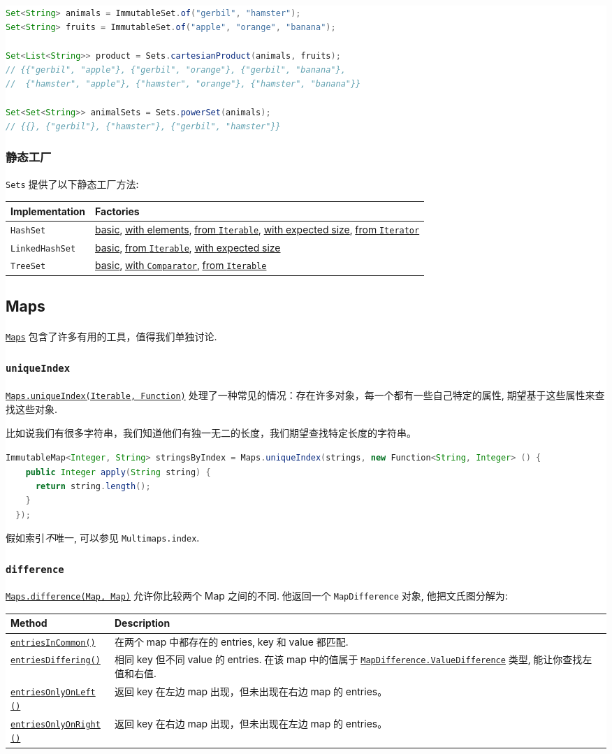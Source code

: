 ```java
Set<String> animals = ImmutableSet.of("gerbil", "hamster");
Set<String> fruits = ImmutableSet.of("apple", "orange", "banana");

Set<List<String>> product = Sets.cartesianProduct(animals, fruits);
// {{"gerbil", "apple"}, {"gerbil", "orange"}, {"gerbil", "banana"},
//  {"hamster", "apple"}, {"hamster", "orange"}, {"hamster", "banana"}}

Set<Set<String>> animalSets = Sets.powerSet(animals);
// {{}, {"gerbil"}, {"hamster"}, {"gerbil", "hamster"}}
```

### 静态工厂

`Sets` 提供了以下静态工厂方法:

Implementation  | Factories
:-------------- | :--------
`HashSet`       | [basic][newHashSet], [with elements][newHashSet(E...)], [from `Iterable`][newHashSet(Iterable)], [with expected size][newHashSetWithExpectedSize], [from `Iterator`][newHashSet(Iterator)]
`LinkedHashSet` | [basic][newLinkedHashSet], [from `Iterable`][newLinkedHashSet(Iterable)], [with expected size][newLinkedHashSetWithExpectedSize]
`TreeSet`       | [basic][newTreeSet], [with `Comparator`][newTreeSet(Comparator)], [from `Iterable`][newTreeSet(Iterable)]

## Maps

[`Maps`] 包含了许多有用的工具，值得我们单独讨论.

### `uniqueIndex`

[`Maps.uniqueIndex(Iterable, Function)`] 处理了一种常见的情况：存在许多对象，每一个都有一些自己特定的属性, 期望基于这些属性来查找这些对象.

比如说我们有很多字符串，我们知道他们有独一无二的长度，我们期望查找特定长度的字符串。

```java
ImmutableMap<Integer, String> stringsByIndex = Maps.uniqueIndex(strings, new Function<String, Integer> () {
    public Integer apply(String string) {
      return string.length();
    }
  });
```

假如索引*不*唯一, 可以参见 `Multimaps.index`.

### `difference`

[`Maps.difference(Map, Map)`] 允许你比较两个 Map 之间的不同. 他返回一个 `MapDifference` 对象, 他把文氏图分解为:

Method                   | Description
:----------------------- | :----------
[`entriesInCommon()`]    | 在两个 map 中都存在的 entries, key 和 value 都匹配.
[`entriesDiffering()`]   | 相同 key 但不同 value 的 entries. 在该 map 中的值属于 [`MapDifference.ValueDifference`] 类型, 能让你查找左值和右值.
[`entriesOnlyOnLeft()`]  | 返回 key 在左边 map 出现，但未出现在右边 map 的 entries。
[`entriesOnlyOnRight()`] | 返回 key 在右边 map 出现，但未出现在左边 map 的 entries。


[`java.util.Collections`]: http://docs.oracle.com/javase/7/docs/api/java/util/Collections.html
[`Collections2`]: http://google.github.io/guava/releases/snapshot/api/docs/com/google/common/collect/Collections2.html
[`Lists`]: http://google.github.io/guava/releases/snapshot/api/docs/com/google/common/collect/Lists.html
[`Sets`]: http://google.github.io/guava/releases/snapshot/api/docs/com/google/common/collect/Sets.html
[`Maps`]: http://google.github.io/guava/releases/snapshot/api/docs/com/google/common/collect/Maps.html
[`Queues`]: http://google.github.io/guava/releases/snapshot/api/docs/com/google/common/collect/Queues.html
[`Multiset`]: NewCollectionTypesExplained#Multiset
[`Multisets`]: http://google.github.io/guava/releases/snapshot/api/docs/com/google/common/collect/Multisets.html
[`Multimap`]: NewCollectionTypesExplained#Multimap
[`Multimaps`]: http://google.github.io/guava/releases/snapshot/api/docs/com/google/common/collect/Multimaps.html
[`BiMap`]: NewCollectionTypesExplained#BiMap
[`Table`]: NewCollectionTypesExplained#Table
[`Tables`]: http://google.github.io/guava/releases/snapshot/api/docs/com/google/common/collect/Tables.html
[functional]: FunctionalExplained
[`Iterables`]: http://google.github.io/guava/releases/snapshot/api/docs/com/google/common/collect/Iterables.html
[`Iterators`]: http://google.github.io/guava/releases/snapshot/api/docs/com/google/common/collect/Iterators.html
[`FluentIterable`]: http://google.github.io/guava/releases/snapshot/api/docs/com/google/common/collect/FluentIterable.html
[`concat(Iterable<Iterable>)`]: http://google.github.io/guava/releases/snapshot/api/docs/com/google/common/collect/Iterables.html#concat-java.lang.Iterable-
[`concat(Iterable...)`]: http://google.github.io/guava/releases/snapshot/api/docs/com/google/common/collect/Iterables.html#concat-java.lang.Iterable...-
[`frequency(Iterable, Object)`]: http://google.github.io/guava/releases/snapshot/api/docs/com/google/common/collect/Iterables.html#frequency-java.lang.Iterable-java.lang.Object-
[`partition(Iterable, int)`]: http://google.github.io/guava/releases/snapshot/api/docs/com/google/common/collect/Iterables.html#partition-java.lang.Iterable-int-
[`Lists.partition(List, int)`]: http://google.github.io/guava/releases/snapshot/api/docs/com/google/common/collect/Lists.html#partition-java.util.List-int-
[`paddedPartition(Iterable, int)`]: http://google.github.io/guava/releases/snapshot/api/docs/com/google/common/collect/Iterables.html#paddedPartition-java.lang.Iterable-int-
[`getFirst(Iterable, T default)`]: http://google.github.io/guava/releases/snapshot/api/docs/com/google/common/collect/Iterables.html#getFirst-java.lang.Iterable-T-
[`FluentIterable.first()`]: http://google.github.io/guava/releases/snapshot/api/docs/com/google/common/collect/FluentIterable.html#first--
[`getLast(Iterable)`]: http://google.github.io/guava/releases/snapshot/api/docs/com/google/common/collect/Iterables.html#getLast-java.lang.Iterable-
[`getLast(Iterable, T default)`]: http://google.github.io/guava/releases/snapshot/api/docs/com/google/common/collect/Iterables.html#getLast-java.lang.Iterable-T-
[`FluentIterable.last()`]: http://google.github.io/guava/releases/snapshot/api/docs/com/google/common/collect/FluentIterable.html#last--
[`elementsEqual(Iterable, Iterable)`]: http://google.github.io/guava/releases/snapshot/api/docs/com/google/common/collect/Iterables.html#elementsEqual-java.lang.Iterable-java.lang.Iterable-
[`unmodifiableIterable(Iterable)`]: http://google.github.io/guava/releases/snapshot/api/docs/com/google/common/collect/Iterables.html#unmodifiableIterable-java.lang.Iterable-
[`limit(Iterable, int)`]: http://google.github.io/guava/releases/snapshot/api/docs/com/google/common/collect/Iterables.html#limit-java.lang.Iterable-int-
[`FluentIterable.limit(int)`]: http://google.github.io/guava/releases/snapshot/api/docs/com/google/common/collect/FluentIterable.html#limit-int-
[`getOnlyElement(Iterable)`]: http://google.github.io/guava/releases/snapshot/api/docs/com/google/common/collect/Iterables.html#getOnlyElement-java.lang.Iterable-
[`getOnlyElement(Iterable, T default)`]: http://google.github.io/guava/releases/snapshot/api/docs/com/google/common/collect/Iterables.html#getOnlyElement-java.lang.Iterable-T-
[`addAll(Collection addTo, Iterable toAdd)`]: http://google.github.io/guava/releases/snapshot/api/docs/com/google/common/collect/Iterables.html#addAll-java.util.Collection-java.lang.Iterable-
[`contains(Iterable, Object)`]: http://google.github.io/guava/releases/snapshot/api/docs/com/google/common/collect/Iterables.html#contains-java.lang.Iterable-java.lang.Object-
[`FluentIterable.contains(Object)`]: http://google.github.io/guava/releases/12.0/api/docs/com/google/common/collect/FluentIterable.html#contains-java.lang.Object-
[`removeAll(Iterable removeFrom, Collection toRemove)`]: http://google.github.io/guava/releases/snapshot/api/docs/com/google/common/collect/Iterables.html#removeAll-java.lang.Iterable-java.util.Collection-
[`retainAll(Iterable removeFrom, Collection toRetain)`]: http://google.github.io/guava/releases/snapshot/api/docs/com/google/common/collect/Iterables.html#retainAll-java.lang.Iterable-java.util.Collection-
[`size(Iterable)`]: http://google.github.io/guava/releases/snapshot/api/docs/com/google/common/collect/Iterables.html#size-java.lang.Iterable-
[`FluentIterable.size()`]: http://google.github.io/guava/releases/12.0/api/docs/com/google/common/collect/FluentIterable.html#size--
[`toArray(Iterable, Class)`]: http://google.github.io/guava/releases/snapshot/api/docs/com/google/common/collect/Iterables.html#toArray-java.lang.Iterable-java.lang.Class-
[`FluentIterable.toArray(Class)`]: http://google.github.io/guava/releases/12.0/api/docs/com/google/common/collect/FluentIterable.html#toArray-java.lang.Class-
[`isEmpty(Iterable)`]: http://google.github.io/guava/releases/snapshot/api/docs/com/google/common/collect/Iterables.html#isEmpty-java.lang.Iterable-
[`FluentIterable.isEmpty()`]: http://google.github.io/guava/releases/12.0/api/docs/com/google/common/collect/FluentIterable.html#isEmpty--
[`get(Iterable, int)`]: http://google.github.io/guava/releases/snapshot/api/docs/com/google/common/collect/Iterables.html#get-java.lang.Iterable-int-
[`FluentIterable.get(int)`]: http://google.github.io/guava/releases/12.0/api/docs/com/google/common/collect/FluentIterable.html#get-int-
[`toString(Iterable)`]: http://google.github.io/guava/releases/snapshot/api/docs/com/google/common/collect/Iterables.html#toString-java.lang.Iterable-
[`FluentIterable.toString()`]: http://google.github.io/guava/releases/12.0/api/docs/com/google/common/collect/FluentIterable.html#toString--
[`toImmutableList()`]: http://google.github.io/guava/releases/12.0/api/docs/com/google/common/collect/FluentIterable.html#toImmutableList--
[`toImmutableSet()`]: http://google.github.io/guava/releases/12.0/api/docs/com/google/common/collect/FluentIterable.html#toImmutableSet--
[`toImmutableSortedSet(Comparator)`]: http://google.github.io/guava/releases/12.0/api/docs/com/google/common/collect/FluentIterable.html#toImmutableSortedSet-java.util.Comparator-
[`partition(List, int)`]: http://google.github.io/guava/releases/snapshot/api/docs/com/google/common/collect/Lists.html#partition-java.util.List-int-
[`reverse(List)`]: http://google.github.io/guava/releases/snapshot/api/docs/com/google/common/collect/Lists.html#reverse-java.util.List-
[`ImmutableList.reverse()`]: http://google.github.io/guava/releases/snapshot/api/docs/com/google/common/collect/ImmutableList.html#reverse--
[newArrayList]: http://google.github.io/guava/releases/snapshot/api/docs/com/google/common/collect/Lists.html#newArrayList--
[newArrayList(E...)]: http://google.github.io/guava/releases/snapshot/api/docs/com/google/common/collect/Lists.html#newArrayList-E...-
[newArrayList(Iterable)]: http://google.github.io/guava/releases/snapshot/api/docs/com/google/common/collect/Lists.html#newArrayList-java.lang.Iterable-
[newArrayListWithCapacity]: http://google.github.io/guava/releases/snapshot/api/docs/com/google/common/collect/Lists.html#newArrayListWithCapacity-int-
[newArrayListWithExpectedSize]: http://google.github.io/guava/releases/snapshot/api/docs/com/google/common/collect/Lists.html#newArrayListWithExpectedSize-int-
[newArrayList(Iterator)]: http://google.github.io/guava/releases/snapshot/api/docs/com/google/common/collect/Lists.html#newArrayList-java.util.Iterator-
[newLinkedList]: http://google.github.io/guava/releases/snapshot/api/docs/com/google/common/collect/Lists.html#newLinkedList--
[newLinkedList(Iterable)]: http://google.github.io/guava/releases/snapshot/api/docs/com/google/common/collect/Lists.html#newLinkedList-java.lang.Iterable-
[`SetView`]: http://google.github.io/guava/releases/snapshot/api/docs/com/google/common/collect/Sets.SetView.html
[`copyInto(Set)`]: http://google.github.io/guava/releases/snapshot/api/docs/com/google/common/collect/Sets.SetView.html#copyInto-S-
[`immutableCopy()`]: http://google.github.io/guava/releases/snapshot/api/docs/com/google/common/collect/Sets.SetView.html#immutableCopy--
[`union(Set, Set)`]: http://google.github.io/guava/releases/snapshot/api/docs/com/google/common/collect/Sets.html#union-java.util.Set-java.util.Set-
[`intersection(Set, Set)`]: http://google.github.io/guava/releases/snapshot/api/docs/com/google/common/collect/Sets.html#intersection-java.util.Set-java.util.Set-
[`difference(Set, Set)`]: http://google.github.io/guava/releases/snapshot/api/docs/com/google/common/collect/Sets.html#difference-java.util.Set-java.util.Set-
[`symmetricDifference(Set, Set)`]: http://google.github.io/guava/releases/snapshot/api/docs/com/google/common/collect/Sets.html#symmetricDifference-java.util.Set-java.util.Set-
[`cartesianProduct(List<Set>)`]: http://google.github.io/guava/releases/snapshot/api/docs/com/google/common/collect/Sets.html#cartesianProduct-java.util.List-
[`cartesianProduct(Set...)`]: http://google.github.io/guava/releases/snapshot/api/docs/com/google/common/collect/Sets.html#cartesianProduct-java.util.Set...-
[`powerSet(Set)`]: http://google.github.io/guava/releases/snapshot/api/docs/com/google/common/collect/Sets.html#powerSet-java.util.Set-
[newHashSet]: http://google.github.io/guava/releases/snapshot/api/docs/com/google/common/collect/Sets.html#newHashSet--
[newHashSet(E...)]: http://google.github.io/guava/releases/snapshot/api/docs/com/google/common/collect/Sets.html#newHashSet-E...-
[newHashSet(Iterable)]: http://google.github.io/guava/releases/snapshot/api/docs/com/google/common/collect/Sets.html#newHashSet-java.lang.Iterable-
[newHashSetWithExpectedSize]: http://google.github.io/guava/releases/snapshot/api/docs/com/google/common/collect/Sets.html#newHashSetWithExpectedSize-int-
[newHashSet(Iterator)]: http://google.github.io/guava/releases/snapshot/api/docs/com/google/common/collect/Sets.html#newHashSet-java.util.Iterator-
[newLinkedHashSet]: http://google.github.io/guava/releases/snapshot/api/docs/com/google/common/collect/Sets.html#newLinkedHashSet--
[newLinkedHashSet(Iterable)]: http://google.github.io/guava/releases/snapshot/api/docs/com/google/common/collect/Sets.html#newLinkedHashSet-java.lang.Iterable-
[newLinkedHashSetWithExpectedSize]: http://google.github.io/guava/releases/snapshot/api/docs/com/google/common/collect/Sets.html#newLinkedHashSetWithExpectedSize-int-
[newTreeSet]: http://google.github.io/guava/releases/snapshot/api/docs/com/google/common/collect/Sets.html#newTreeSet--
[newTreeSet(Comparator)]: http://google.github.io/guava/releases/snapshot/api/docs/com/google/common/collect/Sets.html#newTreeSet-java.util.Comparator-
[newTreeSet(Iterable)]: http://google.github.io/guava/releases/snapshot/api/docs/com/google/common/collect/Sets.html#newTreeSet-java.lang.Iterable-
[`Maps.uniqueIndex(Iterable, Function)`]: http://google.github.io/guava/releases/snapshot/api/docs/com/google/common/collect/Maps.html#uniqueIndex-java.lang.Iterable-com.google.common.base.Function-
[`Maps.difference(Map, Map)`]: http://google.github.io/guava/releases/snapshot/api/docs/com/google/common/collect/Maps.html#difference-java.util.Map-java.util.Map-
[`entriesInCommon()`]: http://google.github.io/guava/releases/snapshot/api/docs/com/google/common/collect/MapDifference.html#entriesInCommon--
[`entriesDiffering()`]: http://google.github.io/guava/releases/snapshot/api/docs/com/google/common/collect/MapDifference.html#entriesDiffering--
[`MapDifference.ValueDifference`]: http://google.github.io/guava/releases/snapshot/api/docs/com/google/common/collect/MapDifference.ValueDifference.html
[`entriesOnlyOnLeft()`]: http://google.github.io/guava/releases/snapshot/api/docs/com/google/common/collect/MapDifference.html#entriesOnlyOnLeft--
[`entriesOnlyOnRight()`]: http://google.github.io/guava/releases/snapshot/api/docs/com/google/common/collect/MapDifference.html#entriesOnlyOnRight--
[`synchronizedBiMap(BiMap)`]: http://google.github.io/guava/releases/snapshot/api/docs/com/google/common/collect/Maps.html#synchronizedBiMap-com.google.common.collect.BiMap-
[`unmodifiableBiMap(BiMap)`]: http://google.github.io/guava/releases/snapshot/api/docs/com/google/common/collect/Maps.html#unmodifiableBiMap-com.google.common.collect.BiMap-
[newHashMap]: http://google.github.io/guava/releases/snapshot/api/docs/com/google/common/collect/Maps.html#newHashMap--
[newHashMap(Map)]: http://google.github.io/guava/releases/snapshot/api/docs/com/google/common/collect/Maps.html#newHashMap-java.util.Map-
[newHashMapWithExpectedSize]: http://google.github.io/guava/releases/snapshot/api/docs/com/google/common/collect/Maps.html#newHashMapWithExpectedSize-int-
[newLinkedHashMap]: http://google.github.io/guava/releases/snapshot/api/docs/com/google/common/collect/Maps.html#newLinkedHashMap--
[newLinkedHashMap(Map)]: http://google.github.io/guava/releases/snapshot/api/docs/com/google/common/collect/Maps.html#newLinkedHashMap-java.util.Map-
[newTreeMap]: http://google.github.io/guava/releases/snapshot/api/docs/com/google/common/collect/Maps.html#newTreeMap--
[newTreeMap(Comparator)]: http://google.github.io/guava/releases/snapshot/api/docs/com/google/common/collect/Maps.html#newTreeMap-java.util.Comparator-
[newTreeMap(SortedMap)]: http://google.github.io/guava/releases/snapshot/api/docs/com/google/common/collect/Maps.html#newTreeMap-java.util.SortedMap-
[newEnumMap(Class)]: http://google.github.io/guava/releases/snapshot/api/docs/com/google/common/collect/Maps.html#newEnumMap-java.lang.Class-
[newEnumMap(Map)]: http://google.github.io/guava/releases/snapshot/api/docs/com/google/common/collect/Maps.html#newEnumMap-java.util.Map-
[newConcurrentMap]: http://google.github.io/guava/releases/snapshot/api/docs/com/google/common/collect/Maps.html#newConcurrentMap--
[newIdentityHashMap]: http://google.github.io/guava/releases/snapshot/api/docs/com/google/common/collect/Maps.html#newIdentityHashMap--
[`containsOccurrences(Multiset sup, Multiset sub)`]: http://google.github.io/guava/releases/snapshot/api/docs/com/google/common/collect/Multisets.html#containsOccurrences-com.google.common.collect.Multiset-com.google.common.collect.Multiset-
[`removeOccurrences(Multiset removeFrom, Multiset toRemove)`]: http://google.github.io/guava/releases/snapshot/api/docs/com/google/common/collect/Multisets.html#removeOccurrences-com.google.common.collect.Multiset-com.google.common.collect.Multiset-
[`retainOccurrences(Multiset removeFrom, Multiset toRetain)`]: http://google.github.io/guava/releases/snapshot/api/docs/com/google/common/collect/Multisets.html#retainOccurrences-com.google.common.collect.Multiset-com.google.common.collect.Multiset-
[`intersection(Multiset, Multiset)`]: http://google.github.io/guava/releases/snapshot/api/docs/com/google/common/collect/Multisets.html#intersection-com.google.common.collect.Multiset-com.google.common.collect.Multiset-
[`copyHighestCountFirst(Multiset)`]: http://google.github.io/guava/releases/snapshot/api/docs/com/google/common/collect/Multisets.html#copyHighestCountFirst-com.google.common.collect.Multiset-
[`unmodifiableMultiset(Multiset)`]: http://google.github.io/guava/releases/snapshot/api/docs/com/google/common/collect/Multisets.html#unmodifiableMultiset-com.google.common.collect.Multiset-
[`unmodifiableSortedMultiset(SortedMultiset)`]: http://google.github.io/guava/releases/snapshot/api/docs/com/google/common/collect/Multisets.html#unmodifiableSortedMultiset-com.google.common.collect.SortedMultiset-
[`Multimaps.index(Iterable, Function)`]: http://google.github.io/guava/releases/snapshot/api/docs/com/google/common/collect/Multimaps.html#index-java.lang.Iterable-com.google.common.base.Function-
[`invertFrom(Multimap toInvert, Multimap dest)`]: http://google.github.io/guava/releases/snapshot/api/docs/com/google/common/collect/Multimaps.html#invertFrom-com.google.common.collect.Multimap-M-
[`ImmutableMultimap.inverse()`]: http://google.github.io/guava/releases/snapshot/api/docs/com/google/common/collect/ImmutableMultimap.html#inverse--
[`forMap(Map)`]: http://google.github.io/guava/releases/snapshot/api/docs/com/google/common/collect/Multimaps.html#forMap-java.util.Map-
[`unmodifiableMultimap`]: http://google.github.io/guava/releases/snapshot/api/docs/com/google/common/collect/Multimaps.html#unmodifiableMultimap-com.google.common.collect.Multimap-
[`unmodifiableListMultimap`]: http://google.github.io/guava/releases/snapshot/api/docs/com/google/common/collect/Multimaps.html#unmodifiableListMultimap-com.google.common.collect.ListMultimap-
[`unmodifiableSetMultimap`]: http://google.github.io/guava/releases/snapshot/api/docs/com/google/common/collect/Multimaps.html#unmodifiableSetMultimap-com.google.common.collect.SetMultimap-
[`unmodifiableSortedSetMultimap`]: http://google.github.io/guava/releases/snapshot/api/docs/com/google/common/collect/Multimaps.html#unmodifiableSortedSetMultimap-com.google.common.collect.SortedSetMultimap-
[`synchronizedMultimap`]: http://google.github.io/guava/releases/snapshot/api/docs/com/google/common/collect/Multimaps.html#synchronizedMultimap-com.google.common.collect.Multimap-
[`synchronizedListMultimap`]: http://google.github.io/guava/releases/snapshot/api/docs/com/google/common/collect/Multimaps.html#synchronizedListMultimap-com.google.common.collect.ListMultimap-
[`synchronizedSetMultimap`]: http://google.github.io/guava/releases/snapshot/api/docs/com/google/common/collect/Multimaps.html#synchronizedSetMultimap-com.google.common.collect.SetMultimap-
[`synchronizedSortedSetMultimap`]: http://google.github.io/guava/releases/snapshot/api/docs/com/google/common/collect/Multimaps.html#synchronizedSortedSetMultimap-com.google.common.collect.SortedSetMultimap-
[`newMultimap`]: http://google.github.io/guava/releases/snapshot/api/docs/com/google/common/collect/Multimaps.html#newMultimap-java.util.Map-com.google.common.base.Supplier-
[`newListMultimap`]: http://google.github.io/guava/releases/snapshot/api/docs/com/google/common/collect/Multimaps.html#newListMultimap-java.util.Map-com.google.common.base.Supplier-
[`newSetMultimap`]: http://google.github.io/guava/releases/snapshot/api/docs/com/google/common/collect/Multimaps.html#newSetMultimap-java.util.Map-com.google.common.base.Supplier-
[`newSortedSetMultimap`]: http://google.github.io/guava/releases/snapshot/api/docs/com/google/common/collect/Multimaps.html#newSortedSetMultimap-java.util.Map-com.google.common.base.Supplier-
[`Tables.newCustomTable(Map, Supplier<Map>)`]: http://google.github.io/guava/releases/snapshot/api/docs/com/google/common/collect/Tables.html#newCustomTable-java.util.Map-com.google.common.base.Supplier-
[`transpose(Table<R, C, V>)`]: http://google.github.io/guava/releases/snapshot/api/docs/com/google/common/collect/Tables.html#transpose-com.google.common.collect.Table-
[`ImmutableTable`]: http://google.github.io/guava/releases/snapshot/api/docs/com/google/common/collect/ImmutableTable.html
[`unmodifiableTable`]: http://google.github.io/guava/releases/snapshot/api/docs/com/google/common/collect/Tables.html#unmodifiableTable-com.google.common.collect.Table-
[`unmodifiableRowSortedTable`]: http://google.github.io/guava/releases/snapshot/api/docs/com/google/common/collect/Tables.html#unmodifiableRowSortedTable-com.google.common.collect.RowSortedTable-
